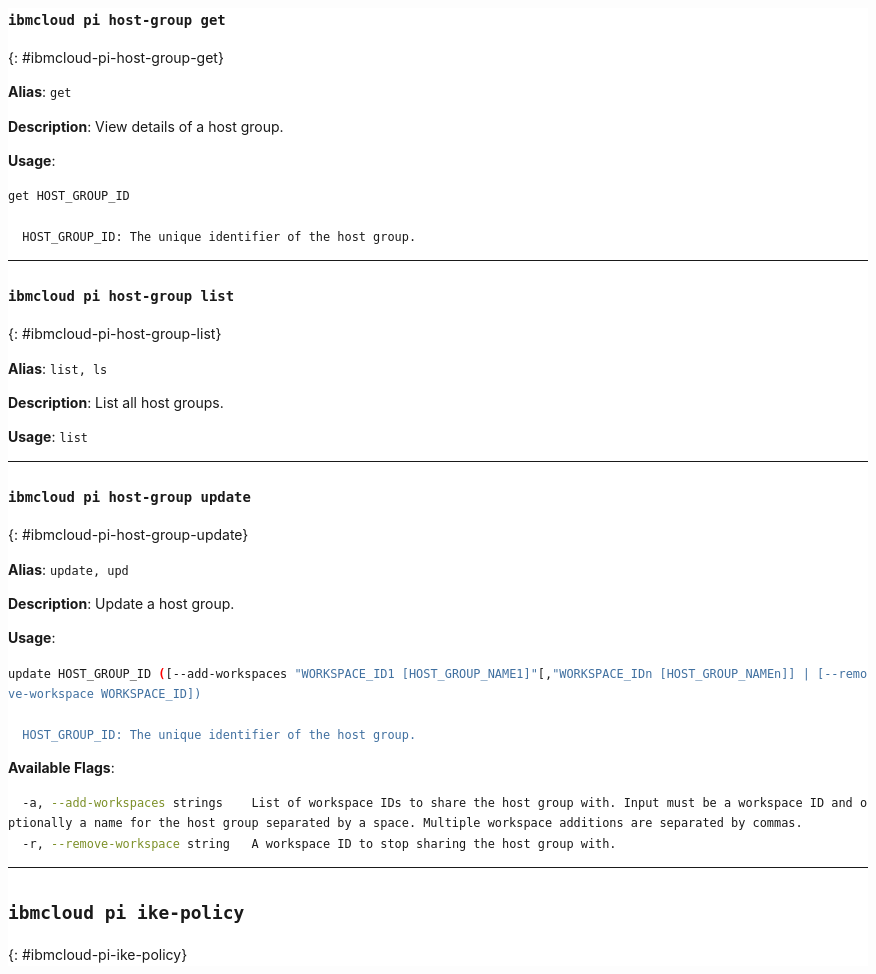 ### `ibmcloud pi host-group get`
{: #ibmcloud-pi-host-group-get}

**Alias**: `get`

**Description**: View details of a host group.

**Usage**:

```bash
get HOST_GROUP_ID

  HOST_GROUP_ID: The unique identifier of the host group.
```

---

### `ibmcloud pi host-group list`
{: #ibmcloud-pi-host-group-list}

**Alias**: `list, ls`

**Description**: List all host groups.

**Usage**: `list`

---

### `ibmcloud pi host-group update`
{: #ibmcloud-pi-host-group-update}

**Alias**: `update, upd`

**Description**: Update a host group.

**Usage**:

```bash
update HOST_GROUP_ID ([--add-workspaces "WORKSPACE_ID1 [HOST_GROUP_NAME1]"[,"WORKSPACE_IDn [HOST_GROUP_NAMEn]] | [--remove-workspace WORKSPACE_ID])

  HOST_GROUP_ID: The unique identifier of the host group.
```

**Available Flags**:

```bash
  -a, --add-workspaces strings    List of workspace IDs to share the host group with. Input must be a workspace ID and optionally a name for the host group separated by a space. Multiple workspace additions are separated by commas.
  -r, --remove-workspace string   A workspace ID to stop sharing the host group with.
```

---

## `ibmcloud pi ike-policy`
{: #ibmcloud-pi-ike-policy}
